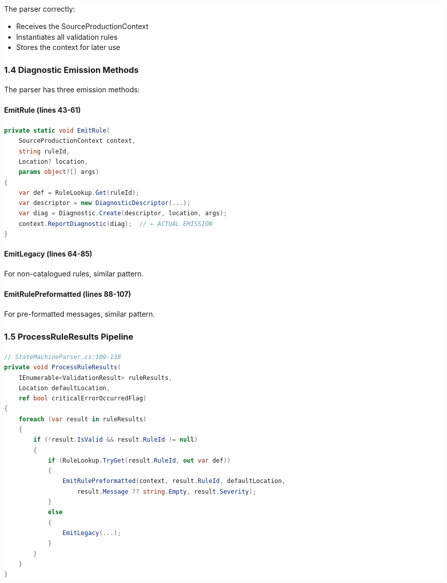 The parser correctly:
- Receives the SourceProductionContext
- Instantiates all validation rules
- Stores the context for later use

### 1.4 Diagnostic Emission Methods

The parser has three emission methods:

#### EmitRule (lines 43-61)
```csharp
private static void EmitRule(
    SourceProductionContext context,
    string ruleId,
    Location? location,
    params object?[] args)
{
    var def = RuleLookup.Get(ruleId);
    var descriptor = new DiagnosticDescriptor(...);
    var diag = Diagnostic.Create(descriptor, location, args);
    context.ReportDiagnostic(diag);  // ← ACTUAL EMISSION
}
```

#### EmitLegacy (lines 64-85)
For non-catalogued rules, similar pattern.

#### EmitRulePreformatted (lines 88-107)
For pre-formatted messages, similar pattern.

### 1.5 ProcessRuleResults Pipeline
```csharp
// StateMachineParser.cs:109-138
private void ProcessRuleResults(
    IEnumerable<ValidationResult> ruleResults,
    Location defaultLocation,
    ref bool criticalErrorOccurredFlag)
{
    foreach (var result in ruleResults)
    {
        if (!result.IsValid && result.RuleId != null)
        {
            if (RuleLookup.TryGet(result.RuleId, out var def))
            {
                EmitRulePreformatted(context, result.RuleId, defaultLocation, 
                    result.Message ?? string.Empty, result.Severity);
            }
            else
            {
                EmitLegacy(...);
            }
        }
    }
}
```

